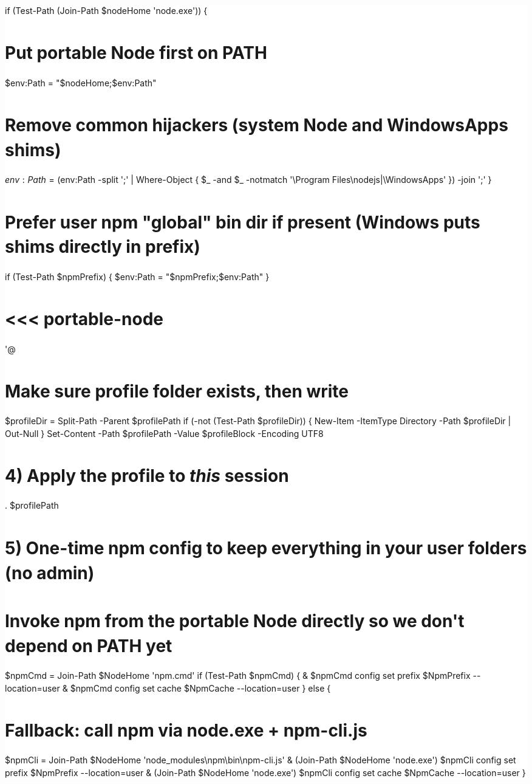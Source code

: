 if (Test-Path (Join-Path $nodeHome 'node.exe')) {
  # Put portable Node first on PATH
  $env:Path = "$nodeHome;$env:Path"
  # Remove common hijackers (system Node and WindowsApps shims)
  $env:Path = ($env:Path -split ';' | Where-Object { $_ -and $_ -notmatch '\\Program Files\\nodejs|\\WindowsApps' }) -join ';'
}

# Prefer user npm "global" bin dir if present (Windows puts shims directly in prefix)
if (Test-Path $npmPrefix) {
  $env:Path = "$npmPrefix;$env:Path"
}
# <<< portable-node
'@

# Make sure profile folder exists, then write
$profileDir = Split-Path -Parent $profilePath
if (-not (Test-Path $profileDir)) { New-Item -ItemType Directory -Path $profileDir | Out-Null }
Set-Content -Path $profilePath -Value $profileBlock -Encoding UTF8

# 4) Apply the profile to *this* session
. $profilePath

# 5) One-time npm config to keep everything in your user folders (no admin)
# Invoke npm from the portable Node directly so we don't depend on PATH yet
$npmCmd = Join-Path $NodeHome 'npm.cmd'
if (Test-Path $npmCmd) {
  & $npmCmd config set prefix $NpmPrefix --location=user
  & $npmCmd config set cache  $NpmCache  --location=user
} else {
  # Fallback: call npm via node.exe + npm-cli.js
  $npmCli = Join-Path $NodeHome 'node_modules\npm\bin\npm-cli.js'
  & (Join-Path $NodeHome 'node.exe') $npmCli config set prefix $NpmPrefix --location=user
  & (Join-Path $NodeHome 'node.exe') $npmCli config set cache  $NpmCache  --location=user
}

